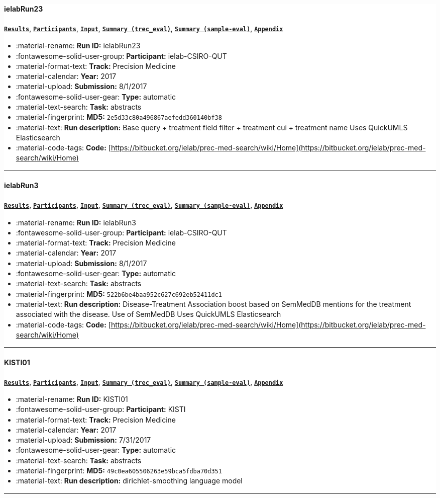 #### ielabRun23 
[**`Results`**](./results.md#ielabrun23), [**`Participants`**](./participants.md#ielab-csiro-qut), [**`Input`**](https://trec.nist.gov/results/trec26/pm/input.ielabRun23.gz), [**`Summary (trec_eval)`**](https://trec.nist.gov/results/trec26/pm/summary.trec_eval.ielabRun23), [**`Summary (sample-eval)`**](https://trec.nist.gov/results/trec26/pm/summary.sample-eval.ielabRun23), [**`Appendix`**](https://trec.nist.gov/pubs/trec26/appendices/pm/ielabRun23.pdf) 

- :material-rename: **Run ID:** ielabRun23 
- :fontawesome-solid-user-group: **Participant:** ielab-CSIRO-QUT 
- :material-format-text: **Track:** Precision Medicine 
- :material-calendar: **Year:** 2017 
- :material-upload: **Submission:** 8/1/2017 
- :fontawesome-solid-user-gear: **Type:** automatic 
- :material-text-search: **Task:** abstracts 
- :material-fingerprint: **MD5:** `2e5d33c80a496867aefedd360140bf38` 
- :material-text: **Run description:** Base query + treatment field filter + treatment cui + treatment name Uses QuickUMLS Elasticsearch 
- :material-code-tags: **Code:** [https://bitbucket.org/ielab/prec-med-search/wiki/Home](https://bitbucket.org/ielab/prec-med-search/wiki/Home) 

---
#### ielabRun3 
[**`Results`**](./results.md#ielabrun3), [**`Participants`**](./participants.md#ielab-csiro-qut), [**`Input`**](https://trec.nist.gov/results/trec26/pm/input.ielabRun3.gz), [**`Summary (trec_eval)`**](https://trec.nist.gov/results/trec26/pm/summary.trec_eval.ielabRun3), [**`Summary (sample-eval)`**](https://trec.nist.gov/results/trec26/pm/summary.sample-eval.ielabRun3), [**`Appendix`**](https://trec.nist.gov/pubs/trec26/appendices/pm/ielabRun3.pdf) 

- :material-rename: **Run ID:** ielabRun3 
- :fontawesome-solid-user-group: **Participant:** ielab-CSIRO-QUT 
- :material-format-text: **Track:** Precision Medicine 
- :material-calendar: **Year:** 2017 
- :material-upload: **Submission:** 8/1/2017 
- :fontawesome-solid-user-gear: **Type:** automatic 
- :material-text-search: **Task:** abstracts 
- :material-fingerprint: **MD5:** `522b6be4baa952c627c692eb52411dc1` 
- :material-text: **Run description:** Disease-Treatment Association boost based on SemMedDB mentions for the treatment associated with the disease. Use of SemMedDB Uses QuickUMLS Elasticsearch 
- :material-code-tags: **Code:** [https://bitbucket.org/ielab/prec-med-search/wiki/Home](https://bitbucket.org/ielab/prec-med-search/wiki/Home) 

---
#### KISTI01 
[**`Results`**](./results.md#kisti01), [**`Participants`**](./participants.md#kisti), [**`Input`**](https://trec.nist.gov/results/trec26/pm/input.KISTI01.gz), [**`Summary (trec_eval)`**](https://trec.nist.gov/results/trec26/pm/summary.trec_eval.KISTI01), [**`Summary (sample-eval)`**](https://trec.nist.gov/results/trec26/pm/summary.sample-eval.KISTI01), [**`Appendix`**](https://trec.nist.gov/pubs/trec26/appendices/pm/KISTI01.pdf) 

- :material-rename: **Run ID:** KISTI01 
- :fontawesome-solid-user-group: **Participant:** KISTI 
- :material-format-text: **Track:** Precision Medicine 
- :material-calendar: **Year:** 2017 
- :material-upload: **Submission:** 7/31/2017 
- :fontawesome-solid-user-gear: **Type:** automatic 
- :material-text-search: **Task:** abstracts 
- :material-fingerprint: **MD5:** `49c0ea605506263e59bca5fdba70d351` 
- :material-text: **Run description:** dirichlet-smoothing language model 

---